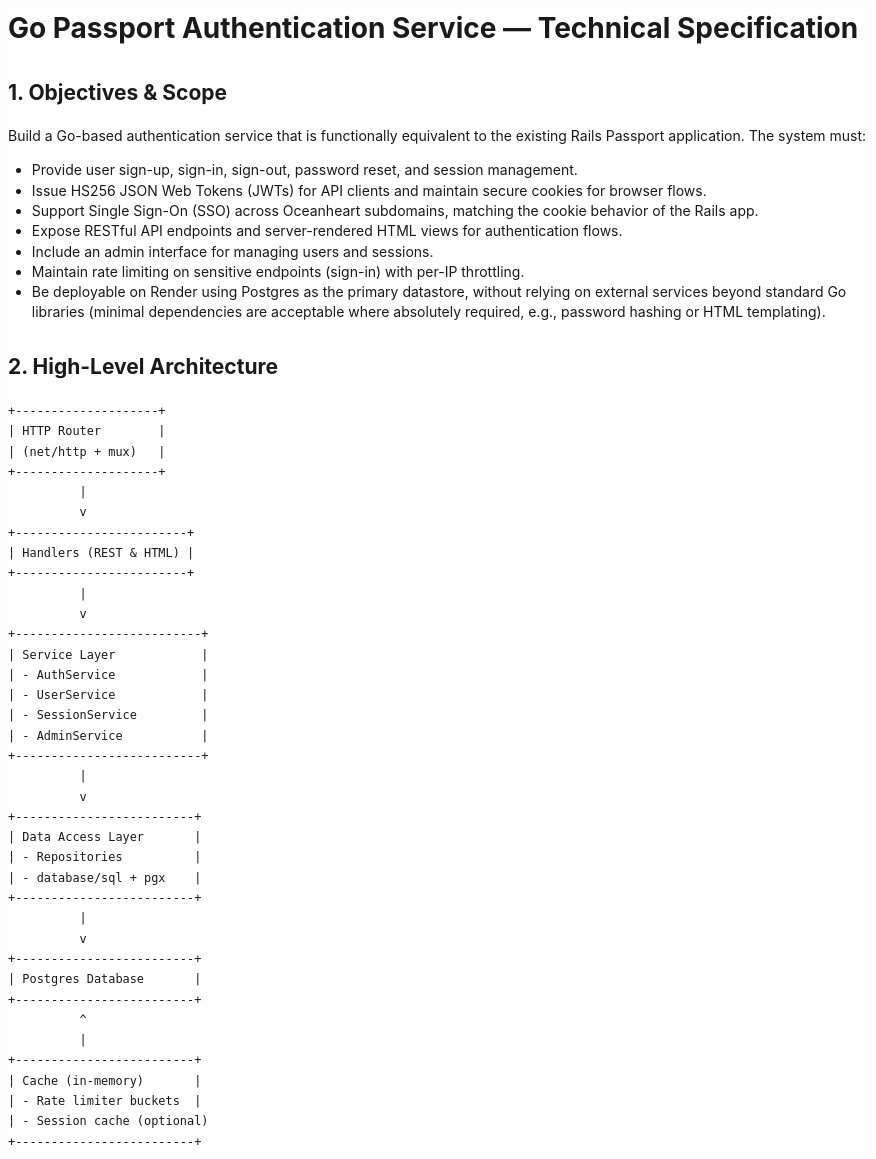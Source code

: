 # Go Passport Authentication Service — Technical Specification

## 1. Objectives & Scope

Build a Go-based authentication service that is functionally equivalent to the existing Rails Passport application. The system must:

- Provide user sign-up, sign-in, sign-out, password reset, and session management.
- Issue HS256 JSON Web Tokens (JWTs) for API clients and maintain secure cookies for browser flows.
- Support Single Sign-On (SSO) across Oceanheart subdomains, matching the cookie behavior of the Rails app.
- Expose RESTful API endpoints and server-rendered HTML views for authentication flows.
- Include an admin interface for managing users and sessions.
- Maintain rate limiting on sensitive endpoints (sign-in) with per-IP throttling.
- Be deployable on Render using Postgres as the primary datastore, without relying on external services beyond standard Go libraries (minimal dependencies are acceptable where absolutely required, e.g., password hashing or HTML templating).

## 2. High-Level Architecture

```
+--------------------+
| HTTP Router        |
| (net/http + mux)   |
+--------------------+
          |
          v
+------------------------+
| Handlers (REST & HTML) |
+------------------------+
          |
          v
+--------------------------+
| Service Layer            |
| - AuthService            |
| - UserService            |
| - SessionService         |
| - AdminService           |
+--------------------------+
          |
          v
+-------------------------+
| Data Access Layer       |
| - Repositories          |
| - database/sql + pgx    |
+-------------------------+
          |
          v
+-------------------------+
| Postgres Database       |
+-------------------------+
          ^
          |
+-------------------------+
| Cache (in-memory)       |
| - Rate limiter buckets  |
| - Session cache (optional)
+-------------------------+
```
